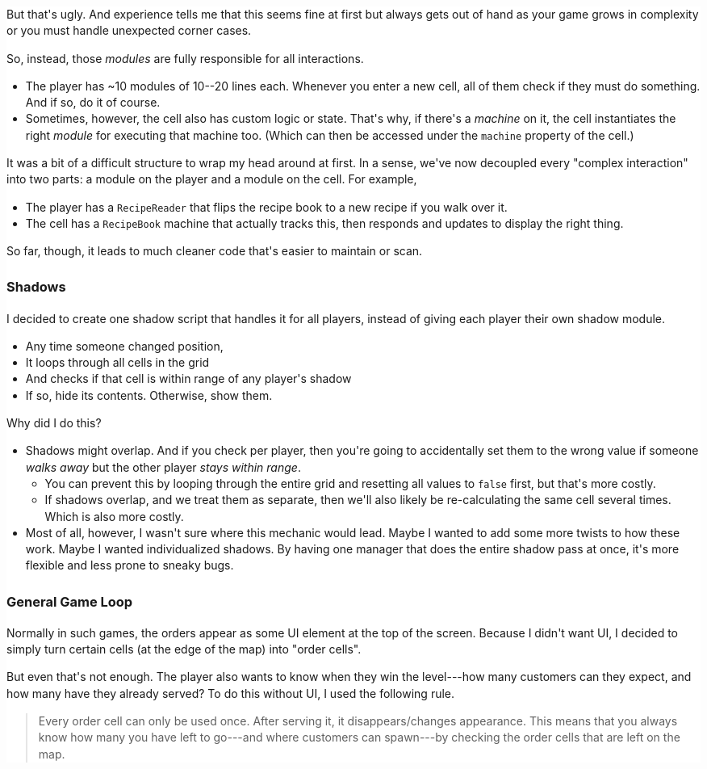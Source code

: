 But that's ugly. And experience tells me that this seems fine at first but always gets out of hand as your game grows in complexity or you must handle unexpected corner cases.

So, instead, those _modules_ are fully responsible for all interactions.

* The player has ~10 modules of 10--20 lines each. Whenever you enter a new cell, all of them check if they must do something. And if so, do it of course.
* Sometimes, however, the cell also has custom logic or state. That's why, if there's a _machine_ on it, the cell instantiates the right _module_ for executing that machine too. (Which can then be accessed under the `machine` property of the cell.)

It was a bit of a difficult structure to wrap my head around at first. In a sense, we've now decoupled every "complex interaction" into two parts: a module on the player and a module on the cell. For example,

* The player has a `RecipeReader` that flips the recipe book to a new recipe if you walk over it.
* The cell has a `RecipeBook` machine that actually tracks this, then responds and updates to display the right thing.

So far, though, it leads to much cleaner code that's easier to maintain or scan.

### Shadows

I decided to create one shadow script that handles it for all players, instead of giving each player their own shadow module.

* Any time someone changed position, 
* It loops through all cells in the grid
* And checks if that cell is within range of any player's shadow
* If so, hide its contents. Otherwise, show them.

Why did I do this?

* Shadows might overlap. And if you check per player, then you're going to accidentally set them to the wrong value if someone _walks away_ but the other player _stays within range_.
  * You can prevent this by looping through the entire grid and resetting all values to `false` first, but that's more costly.
  * If shadows overlap, and we treat them as separate, then we'll also likely be re-calculating the same cell several times. Which is also more costly.
* Most of all, however, I wasn't sure where this mechanic would lead. Maybe I wanted to add some more twists to how these work. Maybe I wanted individualized shadows. By having one manager that does the entire shadow pass at once, it's more flexible and less prone to sneaky bugs.

### General Game Loop

Normally in such games, the orders appear as some UI element at the top of the screen. Because I didn't want UI, I decided to simply turn certain cells (at the edge of the map) into "order cells".

But even that's not enough. The player also wants to know when they win the level---how many customers can they expect, and how many have they already served? To do this without UI, I used the following rule.

> Every order cell can only be used once. After serving it, it disappears/changes appearance. This means that you always know how many you have left to go---and where customers can spawn---by checking the order cells that are left on the map.
